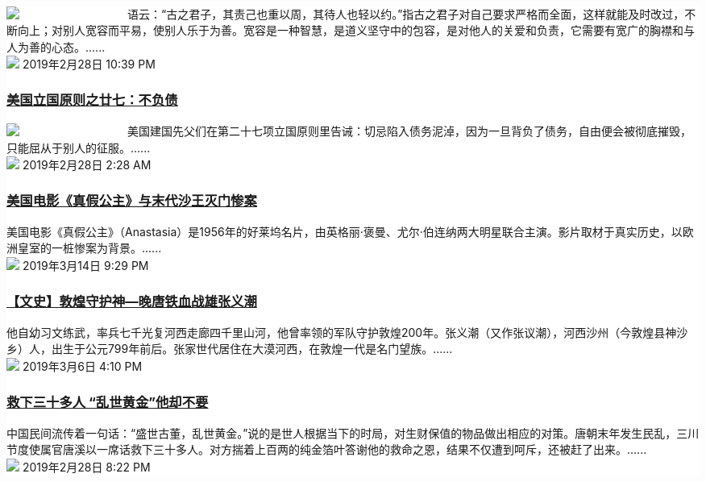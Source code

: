 <img width="150" src="https://i.epochtimes.com/assets/uploads/2012/12/shutterstock_467281670-150x120.jpg" align ="left">
</a>
语云：“古之君子，其责己也重以周，其待人也轻以约。”指古之君子对自己要求严格而全面，这样就能及时改过，不断向上；对别人宽容而平易，使别人乐于为善。宽容是一种智慧，是道义坚守中的包容，是对他人的关爱和负责，它需要有宽广的胸襟和与人为善的心态。......<br>
<img align="bottom" src="https://www.epochtimes.com/assets/themes/djy/images/time.gif">
 2019年2月28日 10:39 PM									</td>
</tr>
  <tr>
<td width="742">
<h3>
<a href="/gb/19/2/21/n11060818.md#1" target="_blank">
美国立国原则之廿七：不负债</a>
<br>
</h3>
<a href="/gb/19/2/21/n11060818.md#1" target="_blank">
<img width="150" src="https://i.epochtimes.com/assets/uploads/2018/12/shutterstock_181786298-1-600x400-1-150x120.jpg" align ="left">
</a>
美国建国先父们在第二十七项立国原则里告诫：切忌陷入债务泥淖，因为一旦背负了债务，自由便会被彻底摧毁，只能屈从于别人的征服。......<br>
<img align="bottom" src="https://www.epochtimes.com/assets/themes/djy/images/time.gif">
 2019年2月28日 2:28 AM									</td>
</tr>
  <tr>
<td width="742">
<h3>
<a href="/gb/18/3/9/n10205639.md#1" target="_blank">
美国电影《真假公主》与末代沙王灭门惨案</a>
<br>
</h3>
美国电影《真假公主》（Anastasia）是1956年的好莱坞名片，由英格丽·褒曼、尤尔·伯连纳两大明星联合主演。影片取材于真实历史，以欧洲皇室的一桩惨案为背景。......<br>
<img align="bottom" src="https://www.epochtimes.com/assets/themes/djy/images/time.gif">
 2019年3月14日 9:29 PM									</td>
</tr>
  <tr>
<td width="742">
<h3>
<a href="/gb/19/3/5/n11091413.md#1" target="_blank">
【文史】敦煌守护神—晚唐铁血战雄张义潮</a>
<br>
</h3>
他自幼习文练武，率兵七千光复河西走廊四千里山河，他曾率领的军队守护敦煌200年。张义潮（又作张议潮），河西沙州（今敦煌县神沙乡）人，出生于公元799年前后。张家世代居住在大漠河西，在敦煌一代是名门望族。......<br>
<img align="bottom" src="https://www.epochtimes.com/assets/themes/djy/images/time.gif">
 2019年3月6日 4:10 PM									</td>
</tr>
  <tr>
<td width="742">
<h3>
<a href="/gb/19/2/18/n11053639.md#1" target="_blank">
救下三十多人 “乱世黄金”他却不要</a>
<br>
</h3>
中国民间流传着一句话：“盛世古董，乱世黄金。”说的是世人根据当下的时局，对生财保值的物品做出相应的对策。唐朝末年发生民乱，三川节度使属官唐溪以一席话救下三十多人。对方揣着上百两的纯金箔叶答谢他的救命之恩，结果不仅遭到呵斥，还被赶了出来。......<br>
<img align="bottom" src="https://www.epochtimes.com/assets/themes/djy/images/time.gif">
 2019年2月28日 8:22 PM									</td>
</tr>
  <tr>
<td>
<h3>